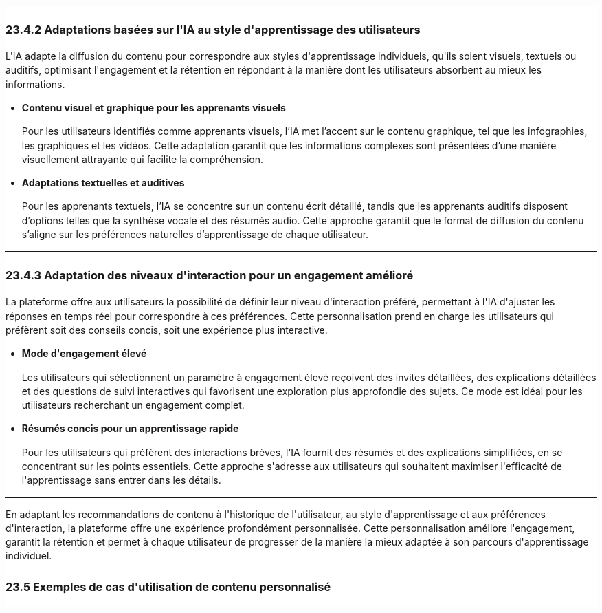 
---

### **23.4.2 Adaptations basées sur l'IA au style d'apprentissage des utilisateurs**

L'IA adapte la diffusion du contenu pour correspondre aux styles d'apprentissage individuels, qu'ils soient visuels, textuels ou auditifs, optimisant l'engagement et la rétention en répondant à la manière dont les utilisateurs absorbent au mieux les informations.

- **Contenu visuel et graphique pour les apprenants visuels**
    
    Pour les utilisateurs identifiés comme apprenants visuels, l’IA met l’accent sur le contenu graphique, tel que les infographies, les graphiques et les vidéos. Cette adaptation garantit que les informations complexes sont présentées d’une manière visuellement attrayante qui facilite la compréhension.
    
- **Adaptations textuelles et auditives**
    
    Pour les apprenants textuels, l’IA se concentre sur un contenu écrit détaillé, tandis que les apprenants auditifs disposent d’options telles que la synthèse vocale et des résumés audio. Cette approche garantit que le format de diffusion du contenu s’aligne sur les préférences naturelles d’apprentissage de chaque utilisateur.
    

---

### **23.4.3 Adaptation des niveaux d'interaction pour un engagement amélioré**

La plateforme offre aux utilisateurs la possibilité de définir leur niveau d'interaction préféré, permettant à l'IA d'ajuster les réponses en temps réel pour correspondre à ces préférences. Cette personnalisation prend en charge les utilisateurs qui préfèrent soit des conseils concis, soit une expérience plus interactive.

- **Mode d'engagement élevé**
    
    Les utilisateurs qui sélectionnent un paramètre à engagement élevé reçoivent des invites détaillées, des explications détaillées et des questions de suivi interactives qui favorisent une exploration plus approfondie des sujets. Ce mode est idéal pour les utilisateurs recherchant un engagement complet.
    
- **Résumés concis pour un apprentissage rapide**
    
    Pour les utilisateurs qui préfèrent des interactions brèves, l’IA fournit des résumés et des explications simplifiées, en se concentrant sur les points essentiels. Cette approche s'adresse aux utilisateurs qui souhaitent maximiser l'efficacité de l'apprentissage sans entrer dans les détails.
    

---

En adaptant les recommandations de contenu à l'historique de l'utilisateur, au style d'apprentissage et aux préférences d'interaction, la plateforme offre une expérience profondément personnalisée. Cette personnalisation améliore l'engagement, garantit la rétention et permet à chaque utilisateur de progresser de la manière la mieux adaptée à son parcours d'apprentissage individuel.

### **23.5 Exemples de cas d'utilisation de contenu personnalisé**

---